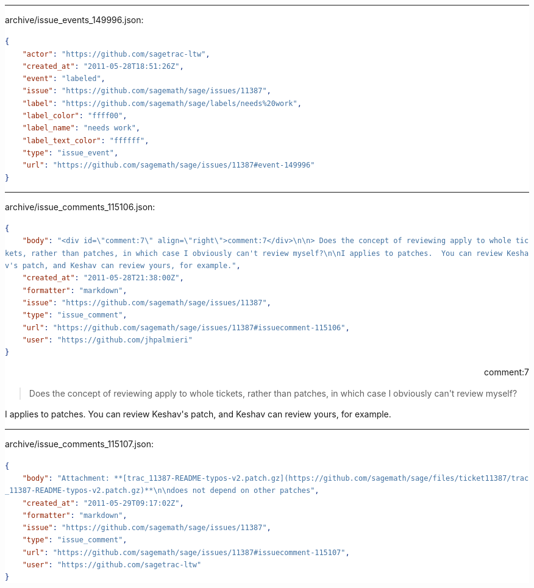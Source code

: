 


---

archive/issue_events_149996.json:
```json
{
    "actor": "https://github.com/sagetrac-ltw",
    "created_at": "2011-05-28T18:51:26Z",
    "event": "labeled",
    "issue": "https://github.com/sagemath/sage/issues/11387",
    "label": "https://github.com/sagemath/sage/labels/needs%20work",
    "label_color": "ffff00",
    "label_name": "needs work",
    "label_text_color": "ffffff",
    "type": "issue_event",
    "url": "https://github.com/sagemath/sage/issues/11387#event-149996"
}
```



---

archive/issue_comments_115106.json:
```json
{
    "body": "<div id=\"comment:7\" align=\"right\">comment:7</div>\n\n> Does the concept of reviewing apply to whole tickets, rather than patches, in which case I obviously can't review myself?\n\nI applies to patches.  You can review Keshav's patch, and Keshav can review yours, for example.",
    "created_at": "2011-05-28T21:38:00Z",
    "formatter": "markdown",
    "issue": "https://github.com/sagemath/sage/issues/11387",
    "type": "issue_comment",
    "url": "https://github.com/sagemath/sage/issues/11387#issuecomment-115106",
    "user": "https://github.com/jhpalmieri"
}
```

<div id="comment:7" align="right">comment:7</div>

> Does the concept of reviewing apply to whole tickets, rather than patches, in which case I obviously can't review myself?

I applies to patches.  You can review Keshav's patch, and Keshav can review yours, for example.



---

archive/issue_comments_115107.json:
```json
{
    "body": "Attachment: **[trac_11387-README-typos-v2.patch.gz](https://github.com/sagemath/sage/files/ticket11387/trac_11387-README-typos-v2.patch.gz)**\n\ndoes not depend on other patches",
    "created_at": "2011-05-29T09:17:02Z",
    "formatter": "markdown",
    "issue": "https://github.com/sagemath/sage/issues/11387",
    "type": "issue_comment",
    "url": "https://github.com/sagemath/sage/issues/11387#issuecomment-115107",
    "user": "https://github.com/sagetrac-ltw"
}
```
